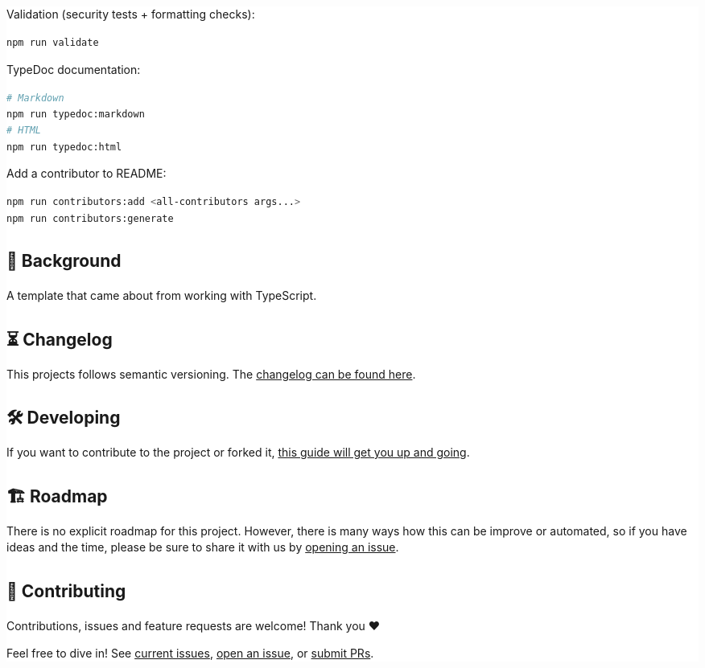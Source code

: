 Validation (security tests + formatting checks):

```bash
npm run validate
```

TypeDoc documentation:

```bash
# Markdown
npm run typedoc:markdown
# HTML
npm run typedoc:html
```

Add a contributor to README:

```bash
npm run contributors:add <all-contributors args...>
npm run contributors:generate
```

## 🔮 Background



A template that came about from working with TypeScript.

## ⏳ Changelog

This projects follows semantic versioning. The
[changelog can be found here](https://github.com/JuroOravec/chonky-node-template/blob/master/CHANGELOG.md).

## 🛠 Developing

If you want to contribute to the project or forked it,
[this guide will get you up and going](https://github.com/JuroOravec/chonky-node-template/blob/master/docs/developing.md).

## 🏗 Roadmap

There is no explicit roadmap for this project. However, there is many ways how
this can be improve or automated, so if you have ideas and the time, please be
sure to share it with us by [opening an issue](#🤝-contributing).

## 🤝 Contributing

Contributions, issues and feature requests are welcome! Thank you ❤️

Feel free to dive in! See [current issues](https://github.com/JuroOravec/chonky-node-template/issues),
[open an issue](https://github.com/JuroOravec/chonky-node-template/issues/new), or [submit PRs](https://github.com/JuroOravec/chonky-node-template/compare).
